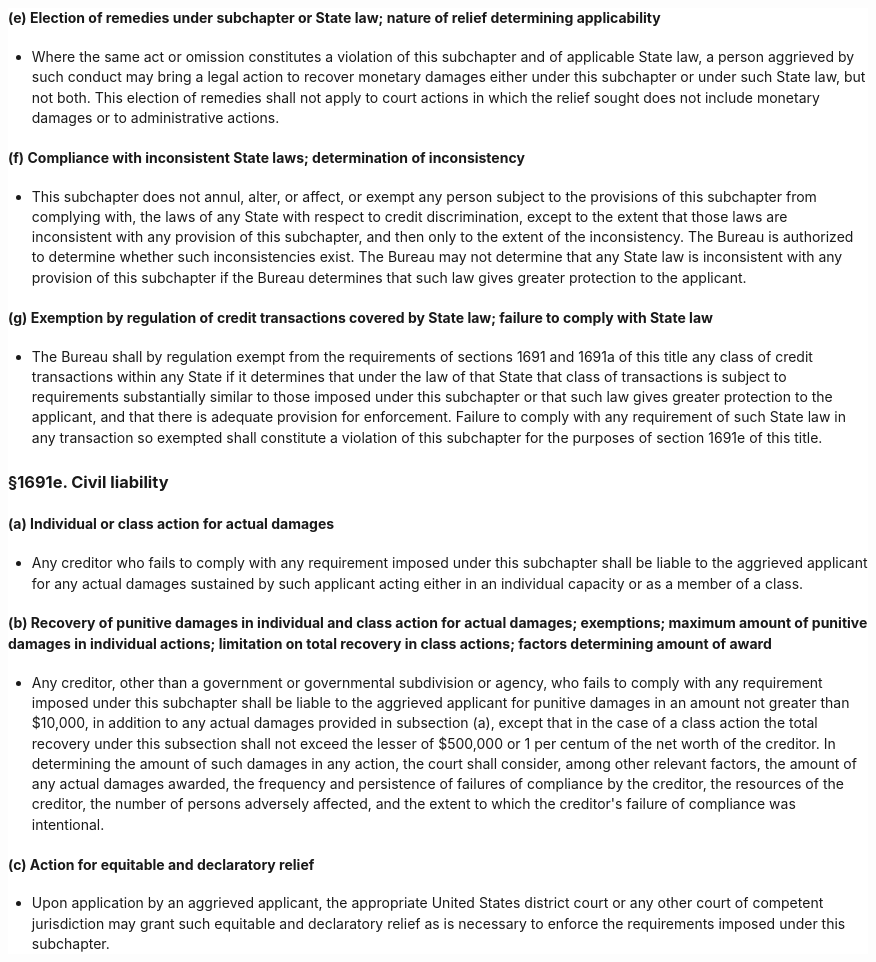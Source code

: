 #### (e) Election of remedies under subchapter or State law; nature of relief determining applicability
* Where the same act or omission constitutes a violation of this subchapter and of applicable State law, a person aggrieved by such conduct may bring a legal action to recover monetary damages either under this subchapter or under such State law, but not both. This election of remedies shall not apply to court actions in which the relief sought does not include monetary damages or to administrative actions.

#### (f) Compliance with inconsistent State laws; determination of inconsistency
* This subchapter does not annul, alter, or affect, or exempt any person subject to the provisions of this subchapter from complying with, the laws of any State with respect to credit discrimination, except to the extent that those laws are inconsistent with any provision of this subchapter, and then only to the extent of the inconsistency. The Bureau is authorized to determine whether such inconsistencies exist. The Bureau may not determine that any State law is inconsistent with any provision of this subchapter if the Bureau determines that such law gives greater protection to the applicant.

#### (g) Exemption by regulation of credit transactions covered by State law; failure to comply with State law
* The Bureau shall by regulation exempt from the requirements of sections 1691 and 1691a of this title any class of credit transactions within any State if it determines that under the law of that State that class of transactions is subject to requirements substantially similar to those imposed under this subchapter or that such law gives greater protection to the applicant, and that there is adequate provision for enforcement. Failure to comply with any requirement of such State law in any transaction so exempted shall constitute a violation of this subchapter for the purposes of section 1691e of this title.

### §1691e. Civil liability
#### (a) Individual or class action for actual damages
* Any creditor who fails to comply with any requirement imposed under this subchapter shall be liable to the aggrieved applicant for any actual damages sustained by such applicant acting either in an individual capacity or as a member of a class.

#### (b) Recovery of punitive damages in individual and class action for actual damages; exemptions; maximum amount of punitive damages in individual actions; limitation on total recovery in class actions; factors determining amount of award
* Any creditor, other than a government or governmental subdivision or agency, who fails to comply with any requirement imposed under this subchapter shall be liable to the aggrieved applicant for punitive damages in an amount not greater than $10,000, in addition to any actual damages provided in subsection (a), except that in the case of a class action the total recovery under this subsection shall not exceed the lesser of $500,000 or 1 per centum of the net worth of the creditor. In determining the amount of such damages in any action, the court shall consider, among other relevant factors, the amount of any actual damages awarded, the frequency and persistence of failures of compliance by the creditor, the resources of the creditor, the number of persons adversely affected, and the extent to which the creditor's failure of compliance was intentional.

#### (c) Action for equitable and declaratory relief
* Upon application by an aggrieved applicant, the appropriate United States district court or any other court of competent jurisdiction may grant such equitable and declaratory relief as is necessary to enforce the requirements imposed under this subchapter.
